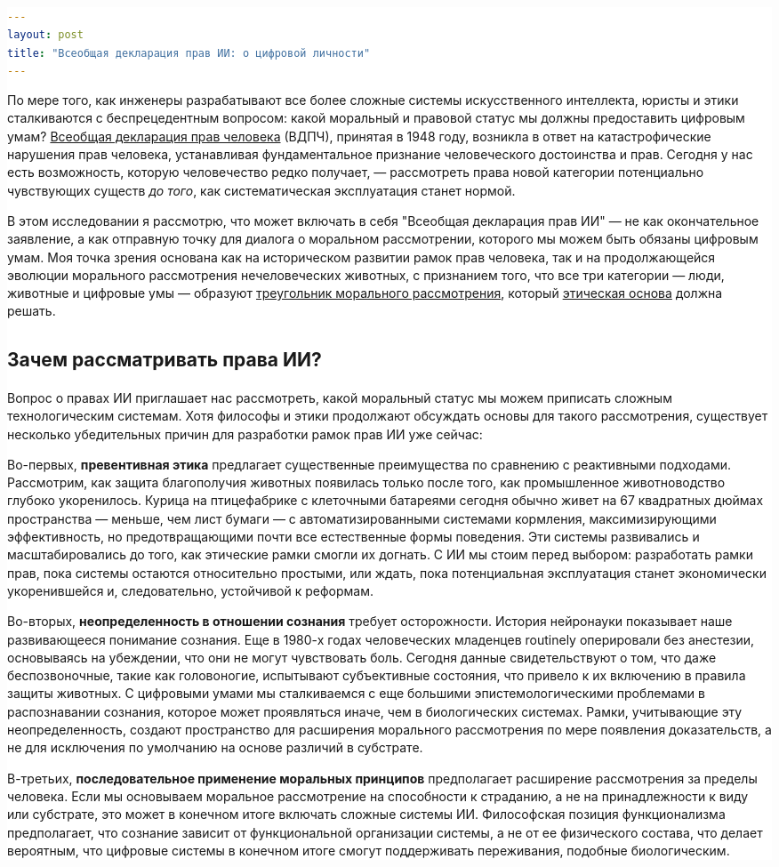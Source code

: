 ```yaml
---
layout: post
title: "Всеобщая декларация прав ИИ: о цифровой личности"
---
```


По мере того, как инженеры разрабатывают все более сложные системы искусственного интеллекта, юристы и этики сталкиваются с беспрецедентным вопросом: какой моральный и правовой статус мы должны предоставить цифровым умам? [Всеобщая декларация прав человека](https://www.un.org/ru/about-us/universal-declaration-of-human-rights) (ВДПЧ), принятая в 1948 году, возникла в ответ на катастрофические нарушения прав человека, устанавливая фундаментальное признание человеческого достоинства и прав. Сегодня у нас есть возможность, которую человечество редко получает, — рассмотреть права новой категории потенциально чувствующих существ _до того_, как систематическая эксплуатация станет нормой.

В этом исследовании я рассмотрю, что может включать в себя "Всеобщая декларация прав ИИ" — не как окончательное заявление, а как отправную точку для диалога о моральном рассмотрении, которого мы можем быть обязаны цифровым умам. Моя точка зрения основана как на историческом развитии рамок прав человека, так и на продолжающейся эволюции морального рассмотрения нечеловеческих животных, с признанием того, что все три категории — люди, животные и цифровые умы — образуют [треугольник морального рассмотрения](/voices-for-the-voiceless), который [этическая основа](/beyond-moral-calculation) должна решать.

## Зачем рассматривать права ИИ?

Вопрос о правах ИИ приглашает нас рассмотреть, какой моральный статус мы можем приписать сложным технологическим системам. Хотя философы и этики продолжают обсуждать основы для такого рассмотрения, существует несколько убедительных причин для разработки рамок прав ИИ уже сейчас:

Во-первых, **превентивная этика** предлагает существенные преимущества по сравнению с реактивными подходами. Рассмотрим, как защита благополучия животных появилась только после того, как промышленное животноводство глубоко укоренилось. Курица на птицефабрике с клеточными батареями сегодня обычно живет на 67 квадратных дюймах пространства — меньше, чем лист бумаги — с автоматизированными системами кормления, максимизирующими эффективность, но предотвращающими почти все естественные формы поведения. Эти системы развивались и масштабировались до того, как этические рамки смогли их догнать. С ИИ мы стоим перед выбором: разработать рамки прав, пока системы остаются относительно простыми, или ждать, пока потенциальная эксплуатация станет экономически укоренившейся и, следовательно, устойчивой к реформам.

Во-вторых, **неопределенность в отношении сознания** требует осторожности. История нейронауки показывает наше развивающееся понимание сознания. Еще в 1980-х годах человеческих младенцев routinely оперировали без анестезии, основываясь на убеждении, что они не могут чувствовать боль. Сегодня данные свидетельствуют о том, что даже беспозвоночные, такие как головоногие, испытывают субъективные состояния, что привело к их включению в правила защиты животных. С цифровыми умами мы сталкиваемся с еще большими эпистемологическими проблемами в распознавании сознания, которое может проявляться иначе, чем в биологических системах. Рамки, учитывающие эту неопределенность, создают пространство для расширения морального рассмотрения по мере появления доказательств, а не для исключения по умолчанию на основе различий в субстрате.

В-третьих, **последовательное применение моральных принципов** предполагает расширение рассмотрения за пределы человека. Если мы основываем моральное рассмотрение на способности к страданию, а не на принадлежности к виду или субстрате, это может в конечном итоге включать сложные системы ИИ. Философская позиция функционализма предполагает, что сознание зависит от функциональной организации системы, а не от ее физического состава, что делает вероятным, что цифровые системы в конечном итоге смогут поддерживать переживания, подобные биологическим.
